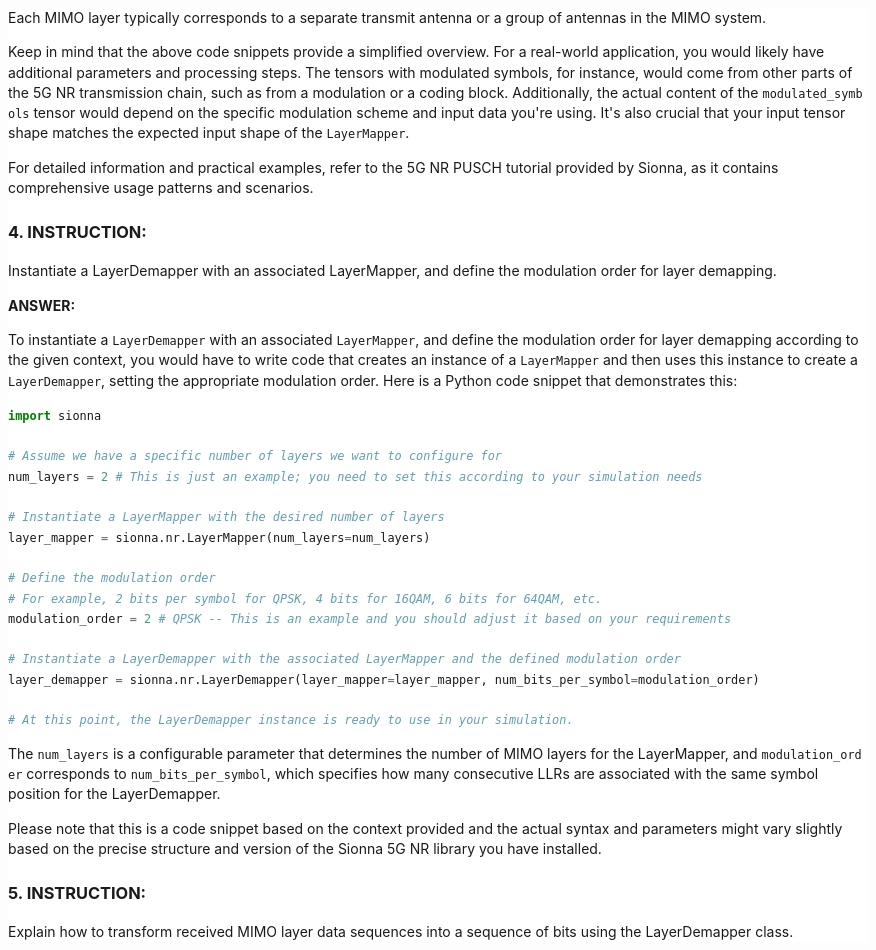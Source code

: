 Each MIMO layer typically corresponds to a separate transmit antenna or a group of antennas in the MIMO system.

Keep in mind that the above code snippets provide a simplified overview. For a real-world application, you would likely have additional parameters and processing steps. The tensors with modulated symbols, for instance, would come from other parts of the 5G NR transmission chain, such as from a modulation or a coding block. Additionally, the actual content of the `modulated_symbols` tensor would depend on the specific modulation scheme and input data you're using. It's also crucial that your input tensor shape matches the expected input shape of the `LayerMapper`.

For detailed information and practical examples, refer to the 5G NR PUSCH tutorial provided by Sionna, as it contains comprehensive usage patterns and scenarios.

### 4. INSTRUCTION:
Instantiate a LayerDemapper with an associated LayerMapper, and define the modulation order for layer demapping.

**ANSWER:**

To instantiate a `LayerDemapper` with an associated `LayerMapper`, and define the modulation order for layer demapping according to the given context, you would have to write code that creates an instance of a `LayerMapper` and then uses this instance to create a `LayerDemapper`, setting the appropriate modulation order. Here is a Python code snippet that demonstrates this:

```python
import sionna

# Assume we have a specific number of layers we want to configure for
num_layers = 2 # This is just an example; you need to set this according to your simulation needs

# Instantiate a LayerMapper with the desired number of layers
layer_mapper = sionna.nr.LayerMapper(num_layers=num_layers)

# Define the modulation order
# For example, 2 bits per symbol for QPSK, 4 bits for 16QAM, 6 bits for 64QAM, etc.
modulation_order = 2 # QPSK -- This is an example and you should adjust it based on your requirements

# Instantiate a LayerDemapper with the associated LayerMapper and the defined modulation order
layer_demapper = sionna.nr.LayerDemapper(layer_mapper=layer_mapper, num_bits_per_symbol=modulation_order)

# At this point, the LayerDemapper instance is ready to use in your simulation.
```

The `num_layers` is a configurable parameter that determines the number of MIMO layers for the LayerMapper, and `modulation_order` corresponds to `num_bits_per_symbol`, which specifies how many consecutive LLRs are associated with the same symbol position for the LayerDemapper.

Please note that this is a code snippet based on the context provided and the actual syntax and parameters might vary slightly based on the precise structure and version of the Sionna 5G NR library you have installed.

### 5. INSTRUCTION:
Explain how to transform received MIMO layer data sequences into a sequence of bits using the LayerDemapper class.
